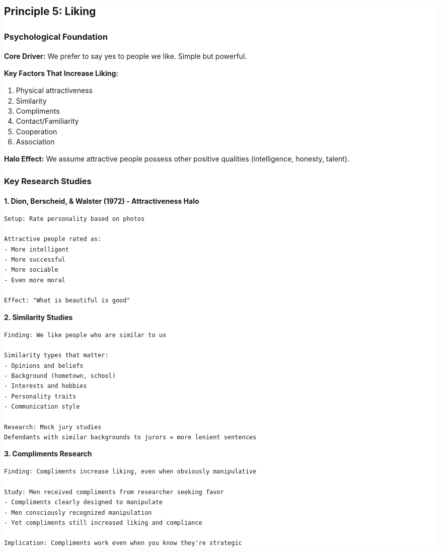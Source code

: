 ## Principle 5: Liking

### Psychological Foundation

**Core Driver:** We prefer to say yes to people we like. Simple but powerful.

**Key Factors That Increase Liking:**
1. Physical attractiveness
2. Similarity
3. Compliments
4. Contact/Familiarity
5. Cooperation
6. Association

**Halo Effect:** We assume attractive people possess other positive qualities (intelligence, honesty, talent).

### Key Research Studies

**1. Dion, Berscheid, & Walster (1972) - Attractiveness Halo**
```
Setup: Rate personality based on photos

Attractive people rated as:
- More intelligent
- More successful
- More sociable
- Even more moral

Effect: "What is beautiful is good"
```

**2. Similarity Studies**
```
Finding: We like people who are similar to us

Similarity types that matter:
- Opinions and beliefs
- Background (hometown, school)
- Interests and hobbies
- Personality traits
- Communication style

Research: Mock jury studies
Defendants with similar backgrounds to jurors = more lenient sentences
```

**3. Compliments Research**
```
Finding: Compliments increase liking, even when obviously manipulative

Study: Men received compliments from researcher seeking favor
- Compliments clearly designed to manipulate
- Men consciously recognized manipulation
- Yet compliments still increased liking and compliance

Implication: Compliments work even when you know they're strategic
```
